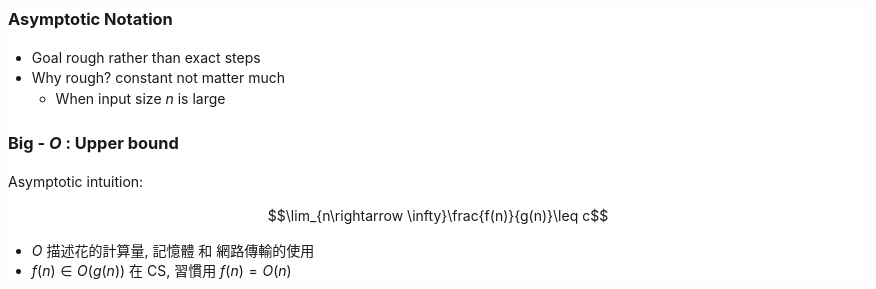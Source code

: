
### Asymptotic Notation

- Goal
    rough rather than exact steps
- Why rough?
    constant not matter much
    - When input size $n$ is large

### Big - $O$ : Upper bound

Asymptotic intuition:

$$\lim_{n\rightarrow \infty}\frac{f(n)}{g(n)}\leq c$$

- $O$ 描述花的計算量, 記憶體 和 網路傳輸的使用
- $f(n) \in O(g(n))$ 在 CS, 習慣用 $f(n) = O(n)$


